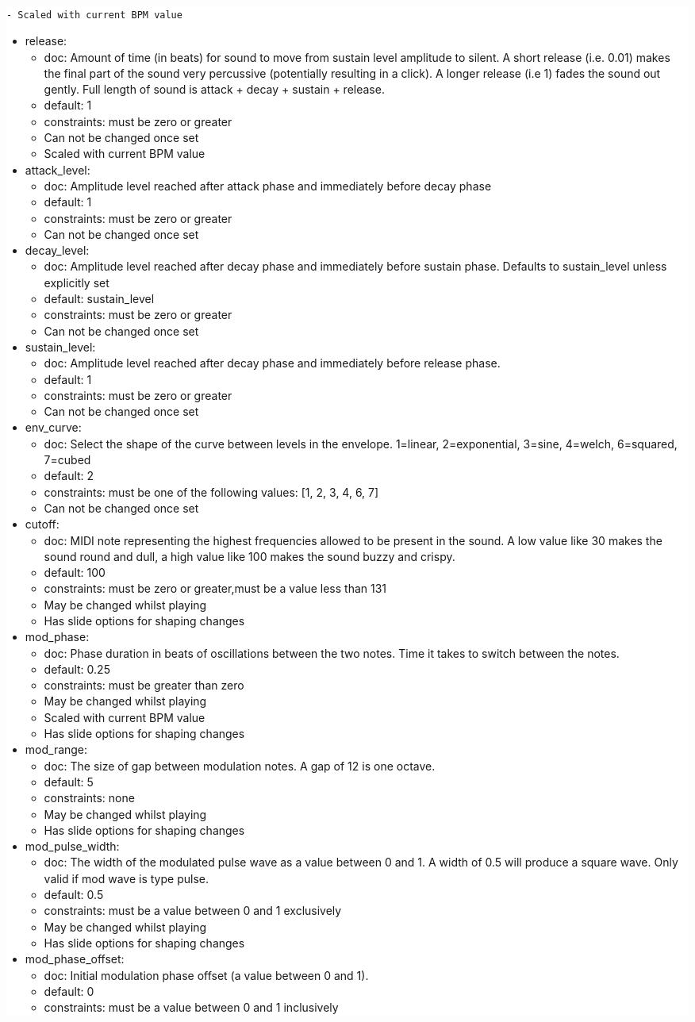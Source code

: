     - Scaled with current BPM value
  * release:
    - doc: Amount of time (in beats) for sound to move from sustain level amplitude to silent. A short release (i.e. 0.01) makes the final part of the sound very percussive (potentially resulting in a click). A longer release (i.e 1) fades the sound out gently. Full length of sound is attack + decay + sustain + release.
    - default: 1
    - constraints: must be zero or greater
    - Can not be changed once set
    - Scaled with current BPM value
  * attack_level:
    - doc: Amplitude level reached after attack phase and immediately before decay phase
    - default: 1
    - constraints: must be zero or greater
    - Can not be changed once set
  * decay_level:
    - doc: Amplitude level reached after decay phase and immediately before sustain phase. Defaults to sustain_level unless explicitly set
    - default: sustain_level
    - constraints: must be zero or greater
    - Can not be changed once set
  * sustain_level:
    - doc: Amplitude level reached after decay phase and immediately before release phase.
    - default: 1
    - constraints: must be zero or greater
    - Can not be changed once set
  * env_curve:
    - doc: Select the shape of the curve between levels in the envelope. 1=linear, 2=exponential, 3=sine, 4=welch, 6=squared, 7=cubed
    - default: 2
    - constraints: must be one of the following values: [1, 2, 3, 4, 6, 7]
    - Can not be changed once set
  * cutoff:
    - doc: MIDI note representing the highest frequencies allowed to be present in the sound. A low value like 30 makes the sound round and dull, a high value like 100 makes the sound buzzy and crispy.
    - default: 100
    - constraints: must be zero or greater,must be a value less than 131
    - May be changed whilst playing
    - Has slide options for shaping changes
  * mod_phase:
    - doc: Phase duration in beats of oscillations between the two notes. Time it takes to switch between the notes.
    - default: 0.25
    - constraints: must be greater than zero
    - May be changed whilst playing
    - Scaled with current BPM value
    - Has slide options for shaping changes
  * mod_range:
    - doc: The size of gap between modulation notes. A gap of 12 is one octave.
    - default: 5
    - constraints: none
    - May be changed whilst playing
    - Has slide options for shaping changes
  * mod_pulse_width:
    - doc: The width of the modulated pulse wave as a value between 0 and 1. A width of 0.5 will produce a square wave. Only valid if mod wave is type pulse.
    - default: 0.5
    - constraints: must be a value between 0 and 1 exclusively
    - May be changed whilst playing
    - Has slide options for shaping changes
  * mod_phase_offset:
    - doc: Initial modulation phase offset (a value between 0 and 1).
    - default: 0
    - constraints: must be a value between 0 and 1 inclusively